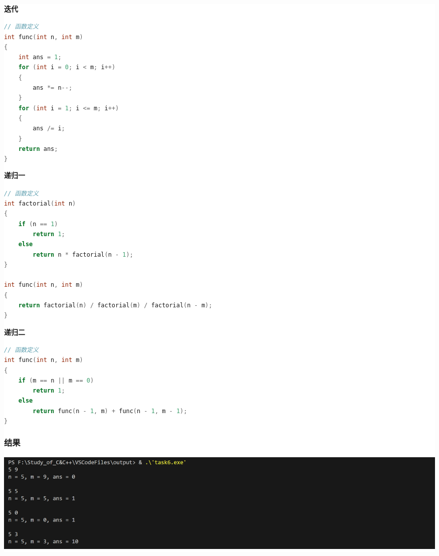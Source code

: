 __迭代__

```c
// 函数定义
int func(int n, int m)
{
    int ans = 1;
    for (int i = 0; i < m; i++)
    {
        ans *= n--;
    }
    for (int i = 1; i <= m; i++)
    {
        ans /= i;
    }
    return ans;
}
```

__递归一__

```c
// 函数定义
int factorial(int n)
{
    if (n == 1)
        return 1;
    else
        return n * factorial(n - 1);
}

int func(int n, int m)
{
    return factorial(n) / factorial(m) / factorial(n - m);
}
```

__递归二__

```c
// 函数定义
int func(int n, int m)
{
    if (m == n || m == 0)
        return 1;
    else
        return func(n - 1, m) + func(n - 1, m - 1);
}
```

### 结果

![](/img/blog/2024/10/23/01/06.png)
